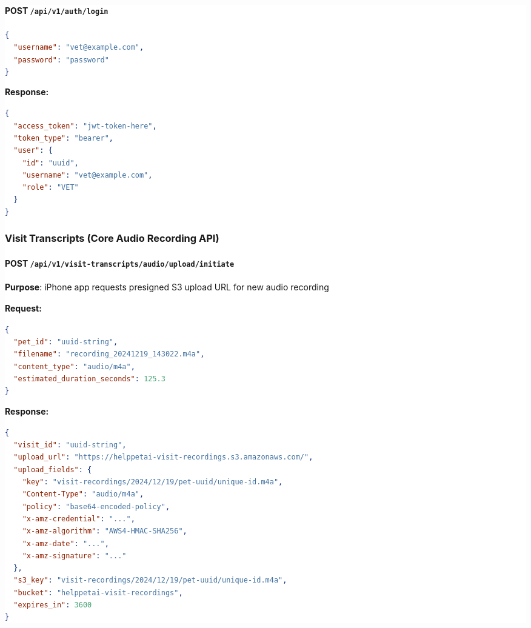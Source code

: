#### POST `/api/v1/auth/login`
```json
{
  "username": "vet@example.com",
  "password": "password"
}
```
**Response:**
```json
{
  "access_token": "jwt-token-here",
  "token_type": "bearer",
  "user": {
    "id": "uuid",
    "username": "vet@example.com",
    "role": "VET"
  }
}
```

### Visit Transcripts (Core Audio Recording API)

#### POST `/api/v1/visit-transcripts/audio/upload/initiate`
**Purpose**: iPhone app requests presigned S3 upload URL for new audio recording

**Request:**
```json
{
  "pet_id": "uuid-string",
  "filename": "recording_20241219_143022.m4a",
  "content_type": "audio/m4a",
  "estimated_duration_seconds": 125.3
}
```

**Response:**
```json
{
  "visit_id": "uuid-string",
  "upload_url": "https://helppetai-visit-recordings.s3.amazonaws.com/",
  "upload_fields": {
    "key": "visit-recordings/2024/12/19/pet-uuid/unique-id.m4a",
    "Content-Type": "audio/m4a",
    "policy": "base64-encoded-policy",
    "x-amz-credential": "...",
    "x-amz-algorithm": "AWS4-HMAC-SHA256",
    "x-amz-date": "...",
    "x-amz-signature": "..."
  },
  "s3_key": "visit-recordings/2024/12/19/pet-uuid/unique-id.m4a",
  "bucket": "helppetai-visit-recordings",
  "expires_in": 3600
}
```
